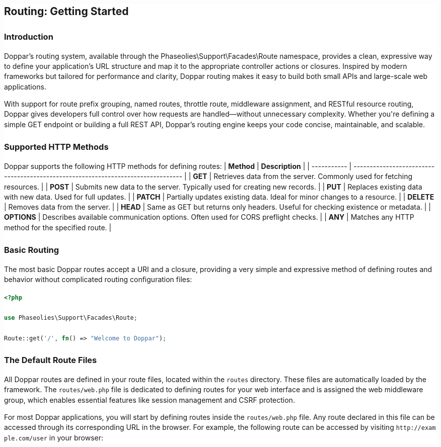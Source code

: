 ## Routing: Getting Started
### Introduction
Doppar’s routing system, available through the Phaseolies\Support\Facades\Route namespace, provides a clean, expressive way to define your application’s URL structure and map it to the appropriate controller actions or closures. Inspired by modern frameworks but tailored for performance and clarity, Doppar routing makes it easy to build both small APIs and large-scale web applications.

With support for route prefix grouping, named routes, throttle route, middleware assignment, and RESTful resource routing, Doppar gives developers full control over how requests are handled—without unnecessary complexity. Whether you're defining a simple GET endpoint or building a full REST API, Doppar’s routing engine keeps your code concise, maintainable, and scalable.

### Supported HTTP Methods
Doppar supports the following HTTP methods for defining routes:
| **Method**  | **Description**                                                                  |
| ----------- | -------------------------------------------------------------------------------- |
| **GET**     | Retrieves data from the server. Commonly used for fetching resources.            |
| **POST**    | Submits new data to the server. Typically used for creating new records.         |
| **PUT**     | Replaces existing data with new data. Used for full updates.                     |
| **PATCH**   | Partially updates existing data. Ideal for minor changes to a resource.          |
| **DELETE**  | Removes data from the server.                                                    |
| **HEAD**    | Same as GET but returns only headers. Useful for checking existence or metadata. |
| **OPTIONS** | Describes available communication options. Often used for CORS preflight checks. |
| **ANY**     | Matches any HTTP method for the specified route.                                 |

### Basic Routing
The most basic Doppar routes accept a URI and a closure, providing a very simple and expressive method of defining routes and behavior without complicated routing configuration files:
```php
<?php

use Phaseolies\Support\Facades\Route;

Route::get('/', fn() => "Welcome to Doppar");
```

### The Default Route Files
All Doppar routes are defined in your route files, located within the `routes` directory. These files are automatically loaded by the framework. The `routes/web.php` file is dedicated to defining routes for your web interface and is assigned the web middleware group, which enables essential features like session management and CSRF protection.

For most Doppar applications, you will start by defining routes inside the `routes/web.php` file. Any route declared in this file can be accessed through its corresponding URL in the browser. For example, the following route can be accessed by visiting `http://example.com/user` in your browser:
